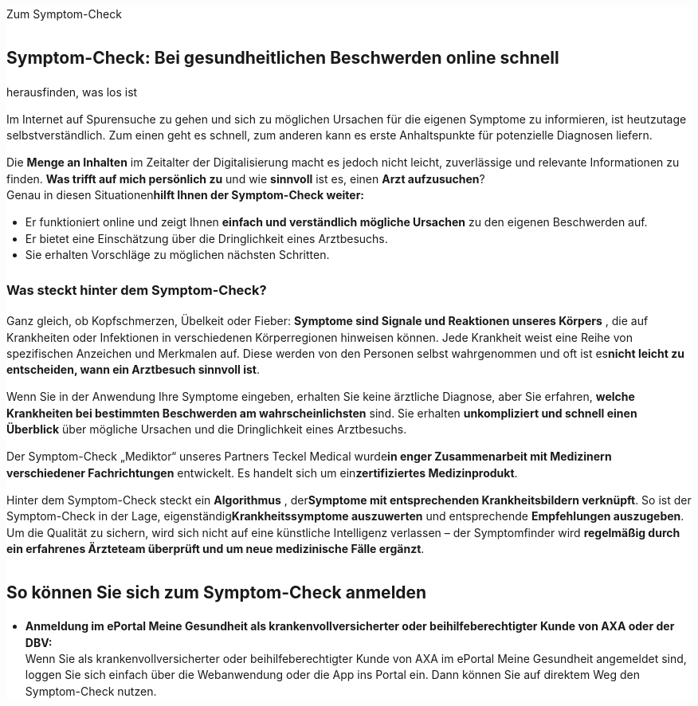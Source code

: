 Zum Symptom-Check

## Symptom-Check: Bei gesundheitlichen Beschwerden online schnell
herausfinden, was los ist

Im Internet auf Spurensuche zu gehen und sich zu möglichen Ursachen für die
eigenen Symptome zu informieren, ist heutzutage selbstverständlich. Zum einen
geht es schnell, zum anderen kann es erste Anhaltspunkte für potenzielle
Diagnosen liefern.

Die **Menge an Inhalten** im Zeitalter der Digitalisierung macht es jedoch
nicht leicht, zuverlässige und relevante Informationen zu finden. **Was trifft
auf mich persönlich zu** und wie **sinnvoll** ist es, einen **Arzt
aufzusuchen**?  
Genau in diesen Situationen**hilft Ihnen der Symptom-Check weiter:**

  * Er funktioniert online und zeigt Ihnen **einfach und verständlich mögliche Ursachen** zu den eigenen Beschwerden auf. 
  * Er bietet eine Einschätzung über die Dringlichkeit eines Arztbesuchs. 
  * Sie erhalten Vorschläge zu möglichen nächsten Schritten.

### Was steckt hinter dem Symptom-Check?

Ganz gleich, ob Kopfschmerzen, Übelkeit oder Fieber: **Symptome sind Signale
und Reaktionen unseres Körpers** , die auf Krankheiten oder Infektionen in
verschiedenen Körperregionen hinweisen können. Jede Krankheit weist eine Reihe
von spezifischen Anzeichen und Merkmalen auf. Diese werden von den Personen
selbst wahrgenommen und oft ist es**nicht leicht zu entscheiden, wann ein
Arztbesuch sinnvoll ist**.  
  
Wenn Sie in der Anwendung Ihre Symptome eingeben, erhalten Sie keine ärztliche
Diagnose, aber Sie erfahren, **welche Krankheiten bei bestimmten Beschwerden
am wahrscheinlichsten** sind. Sie erhalten **unkompliziert und schnell einen
Überblick** über mögliche Ursachen und die Dringlichkeit eines Arztbesuchs.  
  
Der Symptom-Check „Mediktor“ unseres Partners Teckel Medical wurde**in enger
Zusammenarbeit mit Medizinern verschiedener Fachrichtungen** entwickelt. Es
handelt sich um ein**zertifiziertes Medizinprodukt**.  
  
Hinter dem Symptom-Check steckt ein **Algorithmus** , der**Symptome mit
entsprechenden Krankheitsbildern verknüpft**. So ist der Symptom-Check in der
Lage, eigenständig**Krankheitssymptome auszuwerten** und entsprechende
**Empfehlungen auszugeben**. Um die Qualität zu sichern, wird sich nicht auf
eine künstliche Intelligenz verlassen – der Symptomfinder wird **regelmäßig
durch ein erfahrenes Ärzteteam überprüft und um neue medizinische Fälle
ergänzt**.

## So können Sie sich zum Symptom-Check anmelden

  * **Anmeldung im ePortal Meine Gesundheit als krankenvollversicherter oder beihilfeberechtigter Kunde von AXA oder der DBV:**  
Wenn Sie als krankenvollversicherter oder beihilfeberechtigter Kunde von AXA
im ePortal Meine Gesundheit angemeldet sind, loggen Sie sich einfach über die
Webanwendung oder die App ins Portal ein. Dann können Sie auf direktem Weg den
Symptom-Check nutzen.

